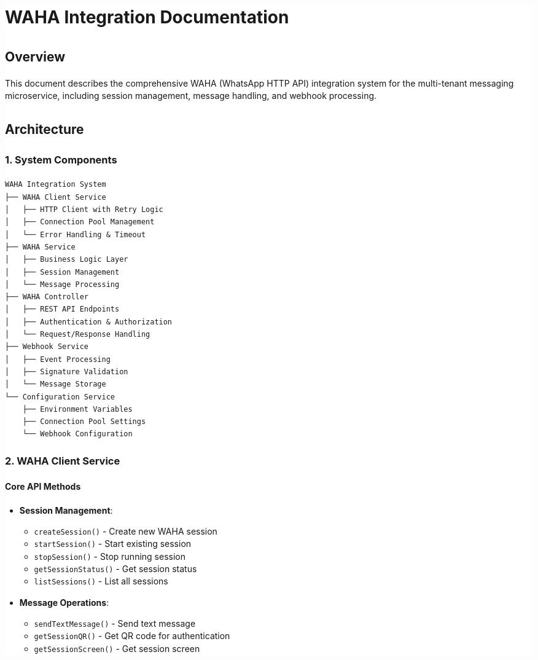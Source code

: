 # WAHA Integration Documentation

## Overview

This document describes the comprehensive WAHA (WhatsApp HTTP API) integration system for the multi-tenant messaging microservice, including session management, message handling, and webhook processing.

## Architecture

### 1. System Components

```
WAHA Integration System
├── WAHA Client Service
│   ├── HTTP Client with Retry Logic
│   ├── Connection Pool Management
│   └── Error Handling & Timeout
├── WAHA Service
│   ├── Business Logic Layer
│   ├── Session Management
│   └── Message Processing
├── WAHA Controller
│   ├── REST API Endpoints
│   ├── Authentication & Authorization
│   └── Request/Response Handling
├── Webhook Service
│   ├── Event Processing
│   ├── Signature Validation
│   └── Message Storage
└── Configuration Service
    ├── Environment Variables
    ├── Connection Pool Settings
    └── Webhook Configuration
```

### 2. WAHA Client Service

#### Core API Methods
- **Session Management**:
  - `createSession()` - Create new WAHA session
  - `startSession()` - Start existing session
  - `stopSession()` - Stop running session
  - `getSessionStatus()` - Get session status
  - `listSessions()` - List all sessions

- **Message Operations**:
  - `sendTextMessage()` - Send text message
  - `getSessionQR()` - Get QR code for authentication
  - `getSessionScreen()` - Get session screen
